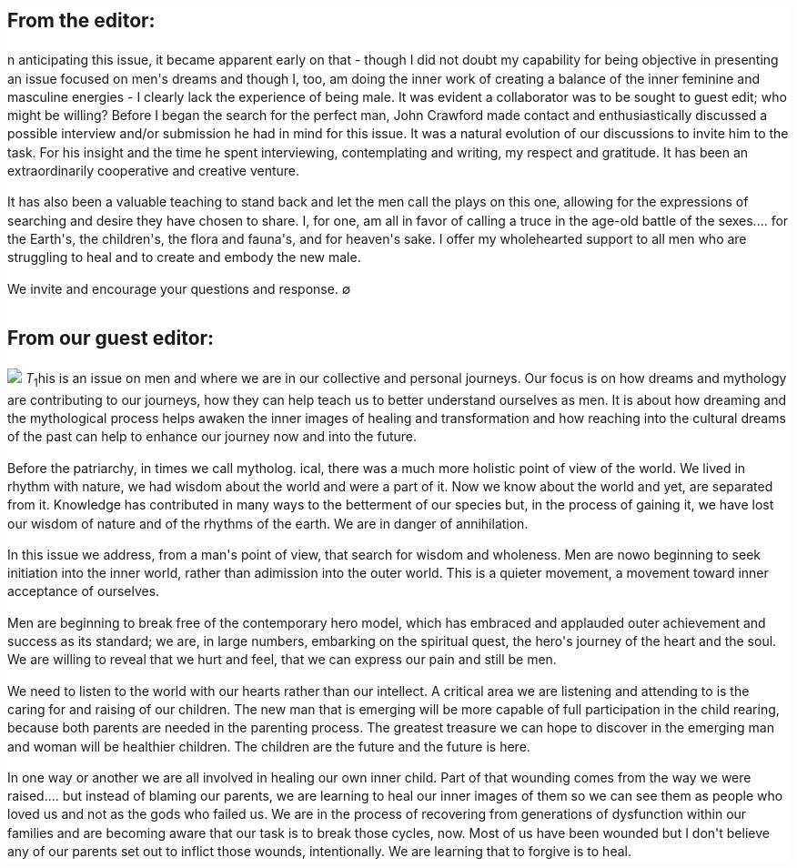 ## From the editor:

n anticipating this issue, it became apparent early on that - though I did not doubt my capability for being objective in presenting an issue focused on men's dreams and though I, too, am doing the inner work of creating a balance of the inner feminine and masculine energies - I clearly lack the experience of being male. It was evident a collaborator was to be sought to guest edit; who might be willing? Before I began the search for the perfect man, John Crawford made contact and enthusiastically discussed a possible interview and/or submission he had in mind for this issue. It was a natural evolution of our discussions to invite him to the task. For his insight and the time he spent interviewing, contemplating and writing, my respect and gratitude. It has been an extraordinarily cooperative and creative venture.

It has also been a valuable teaching to stand back and let the men call the plays on this one, allowing for the expressions of searching and desire they have chosen to share. I, for one, am all in favor of calling a truce in the age-old battle of the sexes.... for the Earth's, the children's, the flora and fauna's, and for heaven's sake. I offer my wholehearted support to all men who are struggling to heal and to create and embody the new male.

We invite and encourage your questions and response. $\emptyset$

## From our guest editor:

![](https://cdn.mathpix.com/cropped/2024_08_17_1435bca0fe6bcd656f49g-04.jpg?height=418&width=543&top_left_y=761&top_left_x=777)
$T_{1}$his is an issue on men and where we are in our collective and personal journeys. Our focus is on how dreams and mythology are contributing to our journeys, how they can help teach us to better understand ourselves as men. It is about how dreaming and the mythological process helps awaken the inner images of healing and transformation and how reaching into the cultural dreams of the past can help to enhance our journey now and into the future.

Before the patriarchy, in times we call mytholog. ical, there was a much more holistic point of view of the world. We lived in rhythm with nature, we had wisdom about the world and were a part of it. Now we know about the world and yet, are separated from it. Knowledge has contributed in many ways to the betterment of our species but, in the process of gaining it, we have lost our wisdom of nature and of the rhythms of the earth. We are in danger of annihilation.

In this issue we address, from a man's point of view, that search for wisdom and wholeness. Men are nowo beginning to seek initiation into the inner world, rather than adimission into the outer world. This is a quieter movement, a movement toward inner acceptance of ourselves.

Men are beginning to break free of the contemporary hero model, which has embraced and applauded outer achievement and success as its standard; we are, in large numbers, embarking on the spiritual quest, the hero's journey of the heart and the soul. We are willing to reveal that we hurt and feel, that we can express our pain and still be men.

We need to listen to the world with our hearts rather than our intellect.
A critical area we are listening and attending to is the caring for and raising of our children. The new man that is emerging will be more capable of full participation in the child rearing, because both parents are needed in the parenting process. The greatest treasure we can hope to discover in the emerging man and woman will be healthier children. The children are the future and the future is here.

In one way or another we are all involved in healing our own inner child. Part of that wounding comes from the way we were raised.... but instead of blaming our parents, we are learning to heal our inner images of them so we can see them as people who loved us and not as the gods who failed us. We are in the process of recovering from generations of dysfunction within our families and are becoming aware that our task is to break those cycles, now. Most of us have been wounded but I don't believe any of our parents set out to inflict those wounds, intentionally. We are learning that to forgive is to heal.
